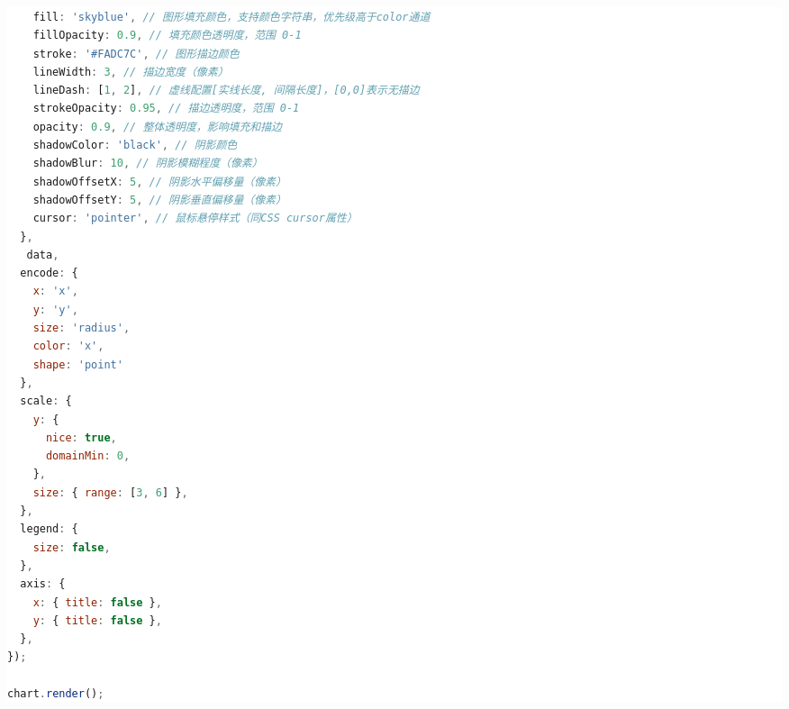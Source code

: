 ```js | ob { inject: true }
    fill: 'skyblue', // 图形填充颜色，支持颜色字符串，优先级高于color通道
    fillOpacity: 0.9, // 填充颜色透明度，范围 0-1
    stroke: '#FADC7C', // 图形描边颜色
    lineWidth: 3, // 描边宽度（像素）
    lineDash: [1, 2], // 虚线配置[实线长度, 间隔长度]，[0,0]表示无描边
    strokeOpacity: 0.95, // 描边透明度，范围 0-1
    opacity: 0.9, // 整体透明度，影响填充和描边
    shadowColor: 'black', // 阴影颜色
    shadowBlur: 10, // 阴影模糊程度（像素）
    shadowOffsetX: 5, // 阴影水平偏移量（像素）
    shadowOffsetY: 5, // 阴影垂直偏移量（像素）
    cursor: 'pointer', // 鼠标悬停样式（同CSS cursor属性）
  },
   data,
  encode: {
    x: 'x',
    y: 'y',
    size: 'radius',
    color: 'x',
    shape: 'point'
  },
  scale: {
    y: {
      nice: true,
      domainMin: 0,
    },
    size: { range: [3, 6] },
  },
  legend: {
    size: false,
  },
  axis: {
    x: { title: false },
    y: { title: false },
  },
});

chart.render();
```
